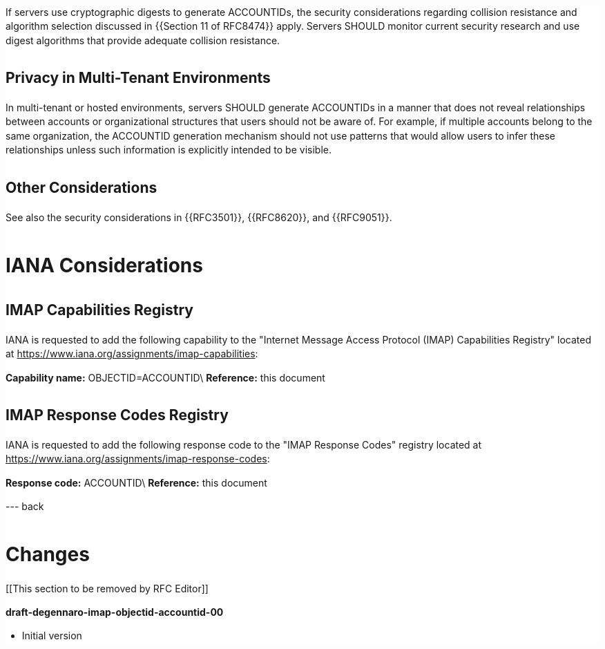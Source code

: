 If servers use cryptographic digests to generate ACCOUNTIDs, the security considerations regarding collision resistance and algorithm selection discussed in {{Section 11 of RFC8474}} apply. Servers SHOULD monitor current security research and use digest algorithms that provide adequate collision resistance.

## Privacy in Multi-Tenant Environments

In multi-tenant or hosted environments, servers SHOULD generate ACCOUNTIDs in a manner that does not reveal relationships between accounts or organizational structures that users should not be aware of. For example, if multiple accounts belong to the same organization, the ACCOUNTID generation mechanism should not use patterns that would allow users to infer these relationships unless such information is explicitly intended to be visible.

## Other Considerations

See also the security considerations in {{RFC3501}}, {{RFC8620}}, and {{RFC9051}}.

# IANA Considerations

## IMAP Capabilities Registry

IANA is requested to add the following capability to the "Internet Message Access Protocol (IMAP) Capabilities Registry" located at <https://www.iana.org/assignments/imap-capabilities>:

**Capability name:** OBJECTID=ACCOUNTID\\
**Reference:** this document

## IMAP Response Codes Registry

IANA is requested to add the following response code to the "IMAP Response Codes" registry located at <https://www.iana.org/assignments/imap-response-codes>:

**Response code:** ACCOUNTID\\
**Reference:** this document

--- back

# Changes

\[\[This section to be removed by RFC Editor\]\]

**draft-degennaro-imap-objectid-accountid-00**

* Initial version


